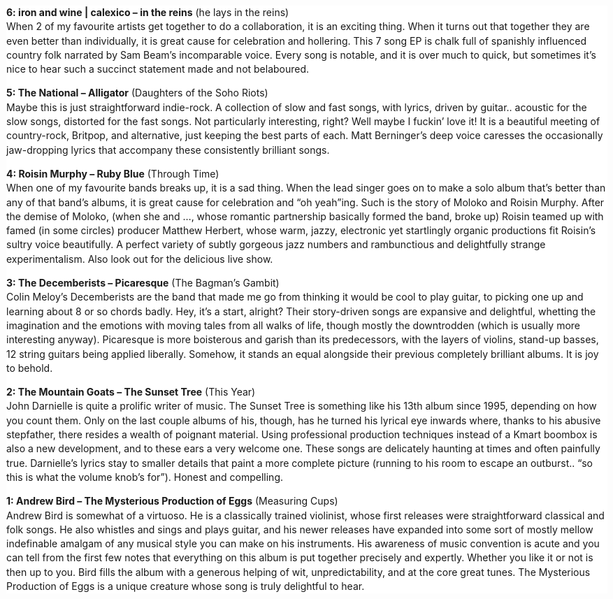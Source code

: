 **6: iron and wine | calexico – in the reins** (he lays in the reins)  
When 2 of my favourite artists get together to do a collaboration, it is an exciting thing. When it turns out that together they are even better than individually, it is great cause for celebration and hollering. This 7 song EP is chalk full of spanishly influenced country folk narrated by Sam Beam’s incomparable voice. Every song is notable, and it is over much to quick, but sometimes it’s nice to hear such a succinct statement made and not belaboured.

**5: The National – Alligator** (Daughters of the Soho Riots)  
Maybe this is just straightforward indie-rock. A collection of slow and fast songs, with lyrics, driven by guitar.. acoustic for the slow songs, distorted for the fast songs. Not particularly interesting, right? Well maybe I fuckin’ love it! It is a beautiful meeting of country-rock, Britpop, and alternative, just keeping the best parts of each. Matt Berninger’s deep voice caresses the occasionally jaw-dropping lyrics that accompany these consistently brilliant songs.

**4: Roisin Murphy – Ruby Blue** (Through Time)  
When one of my favourite bands breaks up, it is a sad thing. When the lead singer goes on to make a solo album that’s better than any of that band’s albums, it is great cause for celebration and “oh yeah”ing. Such is the story of Moloko and Roisin Murphy. After the demise of Moloko, (when she and …, whose romantic partnership basically formed the band, broke up) Roisin teamed up with famed (in some circles) producer Matthew Herbert, whose warm, jazzy, electronic yet startlingly organic productions fit Roisin’s sultry voice beautifully. A perfect variety of subtly gorgeous jazz numbers and rambunctious and delightfully strange experimentalism. Also look out for the delicious live show.

**3: The Decemberists – Picaresque** (The Bagman’s Gambit)  
Colin Meloy’s Decemberists are the band that made me go from thinking it would be cool to play guitar, to picking one up and learning about 8 or so chords badly. Hey, it’s a start, alright? Their story-driven songs are expansive and delightful, whetting the imagination and the emotions with moving tales from all walks of life, though mostly the downtrodden (which is usually more interesting anyway). Picaresque is more boisterous and garish than its predecessors, with the layers of violins, stand-up basses, 12 string guitars being applied liberally. Somehow, it stands an equal alongside their previous completely brilliant albums. It is joy to behold.

**2: The Mountain Goats – The Sunset Tree** (This Year)  
John Darnielle is quite a prolific writer of music. The Sunset Tree is something like his 13th album since 1995, depending on how you count them. Only on the last couple albums of his, though, has he turned his lyrical eye inwards where, thanks to his abusive stepfather, there resides a wealth of poignant material. Using professional production techniques instead of a Kmart boombox is also a new development, and to these ears a very welcome one. These songs are delicately haunting at times and often painfully true. Darnielle’s lyrics stay to smaller details that paint a more complete picture (running to his room to escape an outburst.. “so this is what the volume knob’s for”). Honest and compelling.

**1: Andrew Bird – The Mysterious Production of Eggs** (Measuring Cups)  
Andrew Bird is somewhat of a virtuoso. He is a classically trained violinist, whose first releases were straightforward classical and folk songs. He also whistles and sings and plays guitar, and his newer releases have expanded into some sort of mostly mellow indefinable amalgam of any musical style you can make on his instruments. His awareness of music convention is acute and you can tell from the first few notes that everything on this album is put together precisely and expertly. Whether you like it or not is then up to you. Bird fills the album with a generous helping of wit, unpredictability, and at the core great tunes. The Mysterious Production of Eggs is a unique creature whose song is truly delightful to hear.